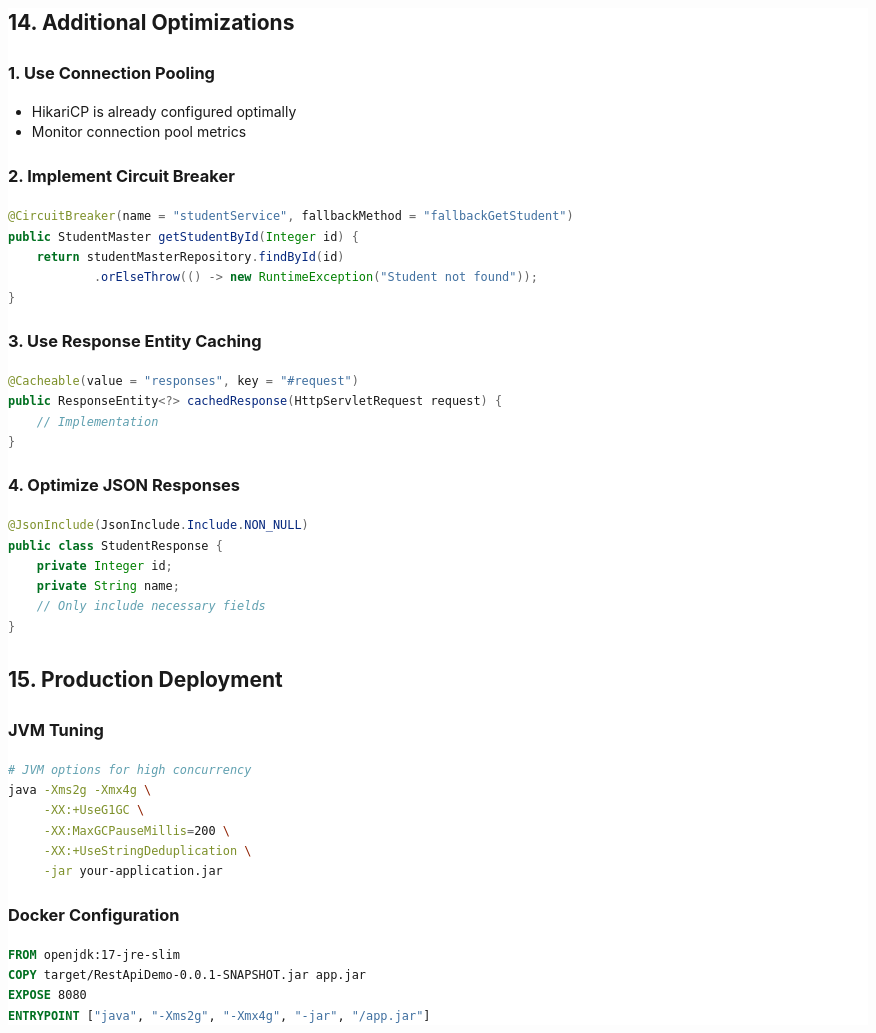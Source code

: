 ## 14. Additional Optimizations

### 1. Use Connection Pooling
- HikariCP is already configured optimally
- Monitor connection pool metrics

### 2. Implement Circuit Breaker
```java
@CircuitBreaker(name = "studentService", fallbackMethod = "fallbackGetStudent")
public StudentMaster getStudentById(Integer id) {
    return studentMasterRepository.findById(id)
            .orElseThrow(() -> new RuntimeException("Student not found"));
}
```

### 3. Use Response Entity Caching
```java
@Cacheable(value = "responses", key = "#request")
public ResponseEntity<?> cachedResponse(HttpServletRequest request) {
    // Implementation
}
```

### 4. Optimize JSON Responses
```java
@JsonInclude(JsonInclude.Include.NON_NULL)
public class StudentResponse {
    private Integer id;
    private String name;
    // Only include necessary fields
}
```

## 15. Production Deployment

### JVM Tuning
```bash
# JVM options for high concurrency
java -Xms2g -Xmx4g \
     -XX:+UseG1GC \
     -XX:MaxGCPauseMillis=200 \
     -XX:+UseStringDeduplication \
     -jar your-application.jar
```

### Docker Configuration
```dockerfile
FROM openjdk:17-jre-slim
COPY target/RestApiDemo-0.0.1-SNAPSHOT.jar app.jar
EXPOSE 8080
ENTRYPOINT ["java", "-Xms2g", "-Xmx4g", "-jar", "/app.jar"]
```
